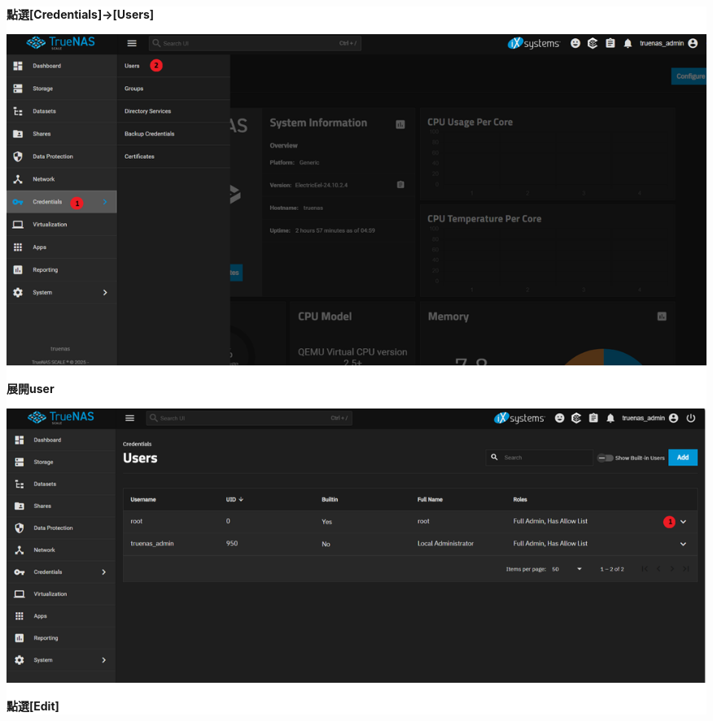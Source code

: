 __點選[Credentials]->[Users]__

![user-0](./img/user-0.png)

__展開user__

![user-1](./img/user-1.png)

__點選[Edit]__
